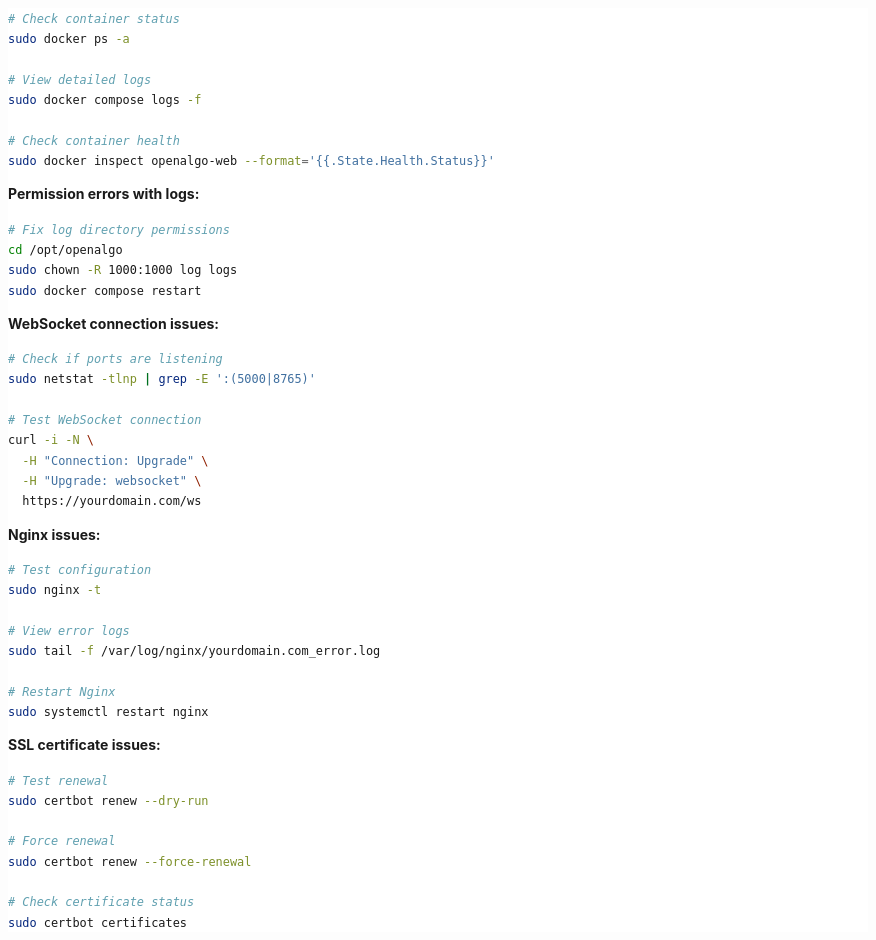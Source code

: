 ```bash
# Check container status
sudo docker ps -a

# View detailed logs
sudo docker compose logs -f

# Check container health
sudo docker inspect openalgo-web --format='{{.State.Health.Status}}'
```

**Permission errors with logs:**

```bash
# Fix log directory permissions
cd /opt/openalgo
sudo chown -R 1000:1000 log logs
sudo docker compose restart
```

**WebSocket connection issues:**

```bash
# Check if ports are listening
sudo netstat -tlnp | grep -E ':(5000|8765)'

# Test WebSocket connection
curl -i -N \
  -H "Connection: Upgrade" \
  -H "Upgrade: websocket" \
  https://yourdomain.com/ws
```

**Nginx issues:**

```bash
# Test configuration
sudo nginx -t

# View error logs
sudo tail -f /var/log/nginx/yourdomain.com_error.log

# Restart Nginx
sudo systemctl restart nginx
```

**SSL certificate issues:**

```bash
# Test renewal
sudo certbot renew --dry-run

# Force renewal
sudo certbot renew --force-renewal

# Check certificate status
sudo certbot certificates
```
